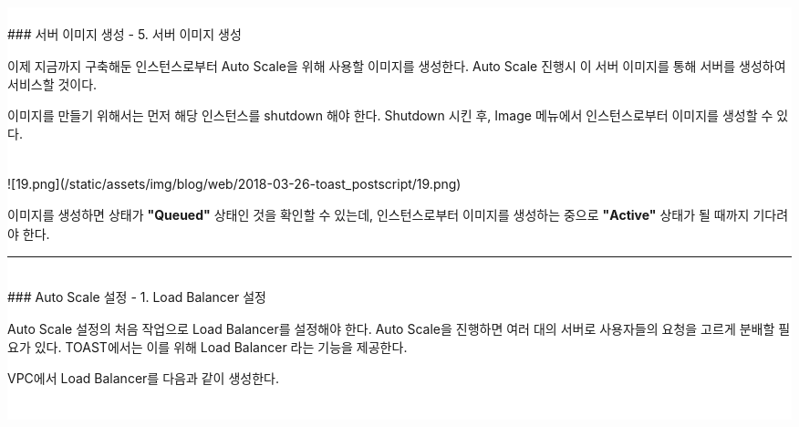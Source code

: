 <br>
### 서버 이미지 생성 - 5. 서버 이미지 생성

이제 지금까지 구축해둔 인스턴스로부터 Auto Scale을 위해 사용할 이미지를 생성한다. Auto Scale 진행시 이 서버 이미지를 통해 서버를 생성하여 서비스할 것이다.

이미지를 만들기 위해서는 먼저 해당 인스턴스를 shutdown 해야 한다. Shutdown 시킨 후, Image 메뉴에서 인스턴스로부터 이미지를 생성할 수 있다.

<br>
![19.png](/static/assets/img/blog/web/2018-03-26-toast_postscript/19.png)

이미지를 생성하면 상태가 **"Queued"** 상태인 것을 확인할 수 있는데, 인스턴스로부터 이미지를 생성하는 중으로 **"Active"** 상태가 될 때까지 기다려야 한다.

---

<br>
### Auto Scale 설정 - 1. Load Balancer 설정

Auto Scale 설정의 처음 작업으로 Load Balancer를 설정해야 한다. Auto Scale을 진행하면 여러 대의 서버로 사용자들의 요청을 고르게 분배할 필요가 있다. TOAST에서는 이를 위해 Load Balancer 라는 기능을 제공한다.

VPC에서 Load Balancer를 다음과 같이 생성한다.

<br>
